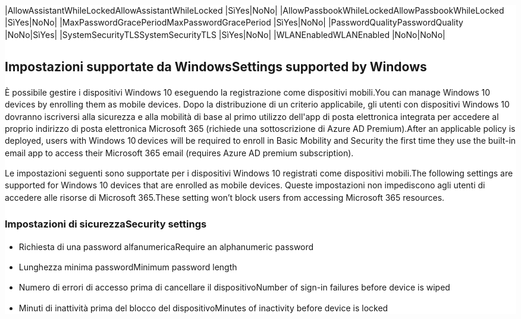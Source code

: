 |<span data-ttu-id="53f6f-337">AllowAssistantWhileLocked</span><span class="sxs-lookup"><span data-stu-id="53f6f-337">AllowAssistantWhileLocked</span></span>  |<span data-ttu-id="53f6f-338">Sì</span><span class="sxs-lookup"><span data-stu-id="53f6f-338">Yes</span></span>|<span data-ttu-id="53f6f-339">No</span><span class="sxs-lookup"><span data-stu-id="53f6f-339">No</span></span>|
|<span data-ttu-id="53f6f-340">AllowPassbookWhileLocked</span><span class="sxs-lookup"><span data-stu-id="53f6f-340">AllowPassbookWhileLocked</span></span> |<span data-ttu-id="53f6f-341">Sì</span><span class="sxs-lookup"><span data-stu-id="53f6f-341">Yes</span></span>|<span data-ttu-id="53f6f-342">No</span><span class="sxs-lookup"><span data-stu-id="53f6f-342">No</span></span>|
|<span data-ttu-id="53f6f-343">MaxPasswordGracePeriod</span><span class="sxs-lookup"><span data-stu-id="53f6f-343">MaxPasswordGracePeriod</span></span> |<span data-ttu-id="53f6f-344">Sì</span><span class="sxs-lookup"><span data-stu-id="53f6f-344">Yes</span></span>|<span data-ttu-id="53f6f-345">No</span><span class="sxs-lookup"><span data-stu-id="53f6f-345">No</span></span>|
|<span data-ttu-id="53f6f-346">PasswordQuality</span><span class="sxs-lookup"><span data-stu-id="53f6f-346">PasswordQuality</span></span> |<span data-ttu-id="53f6f-347">No</span><span class="sxs-lookup"><span data-stu-id="53f6f-347">No</span></span>|<span data-ttu-id="53f6f-348">Sì</span><span class="sxs-lookup"><span data-stu-id="53f6f-348">Yes</span></span>|
|<span data-ttu-id="53f6f-349">SystemSecurityTLS</span><span class="sxs-lookup"><span data-stu-id="53f6f-349">SystemSecurityTLS</span></span>  |<span data-ttu-id="53f6f-350">Sì</span><span class="sxs-lookup"><span data-stu-id="53f6f-350">Yes</span></span>|<span data-ttu-id="53f6f-351">No</span><span class="sxs-lookup"><span data-stu-id="53f6f-351">No</span></span>|
|<span data-ttu-id="53f6f-352">WLANEnabled</span><span class="sxs-lookup"><span data-stu-id="53f6f-352">WLANEnabled</span></span>  |<span data-ttu-id="53f6f-353">No</span><span class="sxs-lookup"><span data-stu-id="53f6f-353">No</span></span>|<span data-ttu-id="53f6f-354">No</span><span class="sxs-lookup"><span data-stu-id="53f6f-354">No</span></span>|

## <a name="settings-supported-by-windows"></a><span data-ttu-id="53f6f-355">Impostazioni supportate da Windows</span><span class="sxs-lookup"><span data-stu-id="53f6f-355">Settings supported by Windows</span></span> 

<span data-ttu-id="53f6f-356">È possibile gestire i dispositivi Windows 10 eseguendo la registrazione come dispositivi mobili.</span><span class="sxs-lookup"><span data-stu-id="53f6f-356">You can manage Windows 10 devices by enrolling them as mobile devices.</span></span> <span data-ttu-id="53f6f-357">Dopo la distribuzione di un criterio applicabile, gli utenti con dispositivi Windows 10 dovranno iscriversi alla sicurezza e alla mobilità di base al primo utilizzo dell'app di posta elettronica integrata per accedere al proprio indirizzo di posta elettronica Microsoft 365 (richiede una sottoscrizione di Azure AD Premium).</span><span class="sxs-lookup"><span data-stu-id="53f6f-357">After an applicable policy is deployed, users with Windows 10 devices will be required to enroll in Basic Mobility and Security the first time they use the built-in email app to access their Microsoft 365 email (requires Azure AD premium subscription).</span></span>

<span data-ttu-id="53f6f-358">Le impostazioni seguenti sono supportate per i dispositivi Windows 10 registrati come dispositivi mobili.</span><span class="sxs-lookup"><span data-stu-id="53f6f-358">The following settings are supported for Windows 10 devices that are enrolled as mobile devices.</span></span> <span data-ttu-id="53f6f-359">Queste impostazioni non impediscono agli utenti di accedere alle risorse di Microsoft 365.</span><span class="sxs-lookup"><span data-stu-id="53f6f-359">These setting won’t block users from accessing Microsoft 365 resources.</span></span>

### <a name="security-settings"></a><span data-ttu-id="53f6f-360">Impostazioni di sicurezza</span><span class="sxs-lookup"><span data-stu-id="53f6f-360">Security settings</span></span>

- <span data-ttu-id="53f6f-361">Richiesta di una password alfanumerica</span><span class="sxs-lookup"><span data-stu-id="53f6f-361">Require an alphanumeric password</span></span>

- <span data-ttu-id="53f6f-362">Lunghezza minima password</span><span class="sxs-lookup"><span data-stu-id="53f6f-362">Minimum password length</span></span>
    
- <span data-ttu-id="53f6f-363">Numero di errori di accesso prima di cancellare il dispositivo</span><span class="sxs-lookup"><span data-stu-id="53f6f-363">Number of sign-in failures before device is wiped</span></span>
    
- <span data-ttu-id="53f6f-364">Minuti di inattività prima del blocco del dispositivo</span><span class="sxs-lookup"><span data-stu-id="53f6f-364">Minutes of inactivity before device is locked</span></span>
    